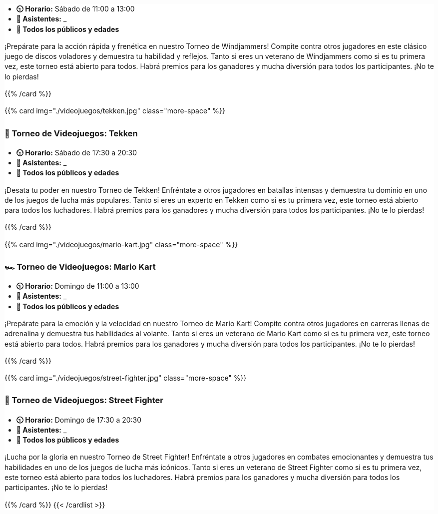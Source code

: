 - **🕥 Horario:** Sábado de 11:00 a 13:00
- **👥 Asistentes:** _
- **👤 Todos los públicos y edades**

¡Prepárate para la acción rápida y frenética en nuestro Torneo de Windjammers! Compite contra otros jugadores en este clásico juego de discos voladores y demuestra tu habilidad y reflejos. Tanto si eres un veterano de Windjammers como si es tu primera vez, este torneo está abierto para todos. Habrá premios para los ganadores y mucha diversión para todos los participantes. ¡No te lo pierdas!

{{% /card %}}

{{% card img="./videojuegos/tekken.jpg" class="more-space" %}}

### 🥊 Torneo de Videojuegos: Tekken

- **🕥 Horario:** Sábado de 17:30 a 20:30
- **👥 Asistentes:** _
- **👤 Todos los públicos y edades**

¡Desata tu poder en nuestro Torneo de Tekken! Enfréntate a otros jugadores en batallas intensas y demuestra tu dominio en uno de los juegos de lucha más populares. Tanto si eres un experto en Tekken como si es tu primera vez, este torneo está abierto para todos los luchadores. Habrá premios para los ganadores y mucha diversión para todos los participantes. ¡No te lo pierdas!

{{% /card %}}


{{% card img="./videojuegos/mario-kart.jpg" class="more-space" %}}

### 🏎️ Torneo de Videojuegos: Mario Kart

- **🕥 Horario:** Domingo de 11:00 a 13:00
- **👥 Asistentes:** _
- **👤 Todos los públicos y edades**

¡Prepárate para la emoción y la velocidad en nuestro Torneo de Mario Kart! Compite contra otros jugadores en carreras llenas de adrenalina y demuestra tus habilidades al volante. Tanto si eres un veterano de Mario Kart como si es tu primera vez, este torneo está abierto para todos. Habrá premios para los ganadores y mucha diversión para todos los participantes. ¡No te lo pierdas!

{{% /card %}}

{{% card img="./videojuegos/street-fighter.jpg" class="more-space" %}}

### 🥋 Torneo de Videojuegos: Street Fighter

- **🕥 Horario:** Domingo de 17:30 a 20:30
- **👥 Asistentes:** _
- **👤 Todos los públicos y edades**

¡Lucha por la gloria en nuestro Torneo de Street Fighter! Enfréntate a otros jugadores en combates emocionantes y demuestra tus habilidades en uno de los juegos de lucha más icónicos. Tanto si eres un veterano de Street Fighter como si es tu primera vez, este torneo está abierto para todos los luchadores. Habrá premios para los ganadores y mucha diversión para todos los participantes. ¡No te lo pierdas!

{{% /card %}}
{{< /cardlist >}}
